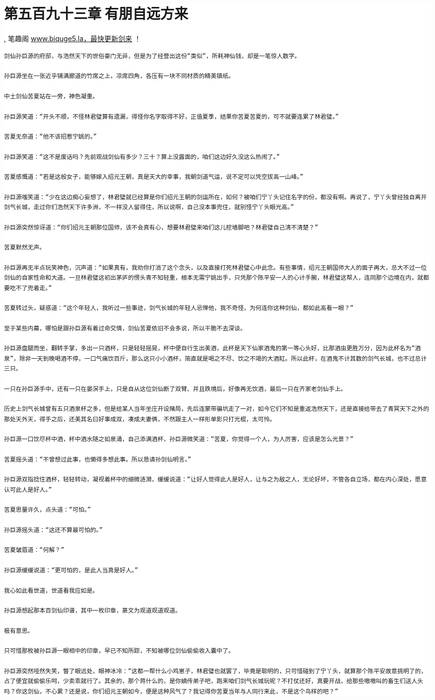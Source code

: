 # 第五百九十三章 有朋自远方来
, 笔趣阁 www.biquge5.la，最快更新剑来 ！

    剑仙孙巨源的府邸，与浩然天下的世俗豪门无异，但是为了经营出这份“类似”，所耗神仙钱，却是一笔惊人数字。

    孙巨源坐在一张近乎铺满廊道的竹席之上，凉席四角，各压有一块不同材质的精美镇纸。

    中土剑仙苦夏站在一旁，神色凝重。

    孙巨源笑道：“开头不顺，不怪林君璧算有遗漏，得怪你名字取得不好，正值夏季，结果你苦夏苦夏的，可不就要连累了林君璧。”

    苦夏无奈道：“他不该招惹宁姚的。”

    孙巨源笑道：“这不是废话吗？先前观战剑仙有多少？三十？算上没露面的，咱们这边好久没这么热闹了。”

    苦夏感慨道：“若是这般女子，能够嫁入绍元王朝，真是天大的幸事，我朝剑道气运，说不定可以凭空拔高一山峰。”

    孙巨源嗤笑道：“少在这边痴心妄想了，林君璧就已经算是你们绍元王朝的剑运所在，如何？被咱们宁丫头记住名字的份，都没有啊。再说了，宁丫头曾经独自离开剑气长城，走过你们浩然天下许多洲，不一样没人留得住，所以说啊，自己没本事兜住，就别怪宁丫头眼光高。”

    孙巨源突然惊讶道：“你们绍元王朝那位国师，该不会真有心，想要林君璧来咱们这儿挖墙脚吧？林君璧自己清不清楚？”

    苦夏默然无声。

    孙巨源再无半点玩笑神色，沉声道：“如果真有，我劝你打消了这个念头，以及直接打死林君璧心中此念。有些事情，绍元王朝国师大人的面子再大，总大不过一位剑仙的自家性命和大道。一旦林君璧这初出茅庐的愣头青不知轻重，根本无需宁姚出手，只凭那个陈平安一人的心计手腕，林君璧这帮人，连同那个边境在内，就都要吃不了兜着走。”

    苦夏转过头，疑惑道：“这个年轻人，我听过一些事迹，剑气长城的年轻人忌惮他，我不奇怪，为何连你这种剑仙，都如此高看一眼？”

    至于某些内幕，哪怕是跟孙巨源有着过命交情，剑仙苦夏依旧不会多说，所以干脆不去深谈。

    孙巨源盘腿而坐，翻转手掌，多出一只酒杯，只是轻轻摇晃，杯中便自行生出美酒，此杯是天下仙家酒鬼的第一等心头好，比那酒虫更胜万分，因为此杯名为“酒泉”，除非一天到晚喝酒不停，一口气痛饮百斤，那么这只小小酒杯，简直就是喝之不尽、饮之不竭的大酒缸。所以此杯，在酒鬼不计其数的剑气长城，也不过总计三只。

    一只在孙巨源手中，还有一只在晏溟手上，只是自从这位剑仙断了双臂、并且跌境后，好像再无饮酒，最后一只在齐家老剑仙手上。

    历史上剑气长城曾有五只酒泉杯之多，但是给某人当年坐庄开设赌局，先后连蒙带骗坑走了一对，如今它们不知是重返浩然天下，还是直接给带去了青冥天下之外的那处天外天，得手之后，还美其名曰好事成双，凑成夫妻俩，不然跟主人一样形单影只打光棍，太可怜。

    孙巨源一口饮尽杯中酒，杯中酒水随之如泉涌，自己添满酒杯，孙巨源微笑道：“苦夏，你觉得一个人，为人厉害，应该是怎么光景？”

    苦夏摇头道：“不曾想过此事，也懒得多想此事。所以恳请孙剑仙明言。”

    孙巨源双指捻住酒杯，轻轻转动，凝视着杯中的细微涟漪，缓缓说道：“让好人觉得此人是好人，让与之为敌之人，无论好坏，不管各自立场，都在内心深处，愿意认可此人是好人。”

    苦夏思量许久，点头道：“可怕。”

    孙巨源摇头道：“这还不算最可怕的。”

    苦夏皱眉道：“何解？”

    孙巨源缓缓说道：“更可怕的，是此人当真是好人。”

    我心如此看世道，世道看我应如是。

    孙巨源想起那本百剑仙印谱，其中一枚印章，篆文为观道观道观道。

    极有意思。

    只可惜那枚被孙巨源一眼相中的印章，早已不知所踪，不知被哪位剑仙偷偷收入囊中了。

    孙巨源突然哑然失笑，瞥了眼远处，眼神冰冷：“这都一帮什么小鸡崽子，林君璧也就罢了，毕竟是聪明的，只可惜碰到了宁丫头，就算那个陈平安故意挑明了的，占了便宜就偷偷乐呵，少卖乖就行了。其余的，那个蒋什么的，是你嫡传弟子吧，跑来咱们剑气长城玩呢？不打仗还好，真要开战，给那些嗷嗷叫的畜生们送人头吗？你这剑仙，不心累？还是说，你们绍元王朝如今，便是这种风气了？我记得你苦夏当年与人同行来此，不是这个鸟样的吧？”
